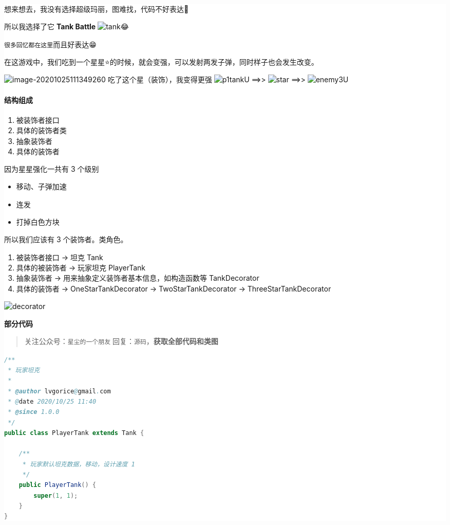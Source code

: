 想来想去，我没有选择超级玛丽，图难找，代码不好表达🤣

所以我选择了它 **Tank Battle** ![tank](https://i.loli.net/2020/10/24/KED9OZhFk7WGtbl.jpg)😂

``很多回忆都在这里``而且好表达😁

在这游戏中，我们吃到一个星星⭐的时候，就会变强，可以发射两发子弹，同时样子也会发生改变。

![image-20201025111349260](https://i.loli.net/2020/10/25/hfzJVmHCj6sNIEq.png)
吃了这个星（装饰），我变得更强 ![p1tankU](https://i.loli.net/2020/10/24/uQvdNDEV7JmLBCZ.gif)
==>>  ![star](https://i.loli.net/2020/10/24/QvIyB28tdxSjnrK.gif)
==>> ![enemy3U](https://i.loli.net/2020/10/25/ANrTSZUghK5lcot.gif)

#### 结构组成

1. 被装饰者接口
2. 具体的装饰者类
3. 抽象装饰者
4. 具体的装饰者

因为星星强化一共有 3 个级别

- 移动、子弹加速

- 连发

- 打掉白色方块

所以我们应该有 3 个装饰者。类角色。

1. 被装饰者接口 -> 坦克 Tank
2. 具体的被装饰者 -> 玩家坦克 PlayerTank
3. 抽象装饰者 -> 用来抽象定义装饰者基本信息，如构造函数等 TankDecorator
4. 具体的装饰者 -> OneStarTankDecorator -> TwoStarTankDecorator -> ThreeStarTankDecorator

![decorator](https://i.loli.net/2020/10/25/LySXmYe7CJov9wx.png)

**部分代码**

> 关注公众号：``星尘的一个朋友`` 回复：``源码``，**获取全部代码和类图**

```java
/**
 * 玩家坦克
 *
 * @author lvgorice@gmail.com
 * @date 2020/10/25 11:40
 * @since 1.0.0
 */
public class PlayerTank extends Tank {

    /**
     * 玩家默认坦克数据，移动，设计速度 1
     */
    public PlayerTank() {
        super(1, 1);
    }
}
```
